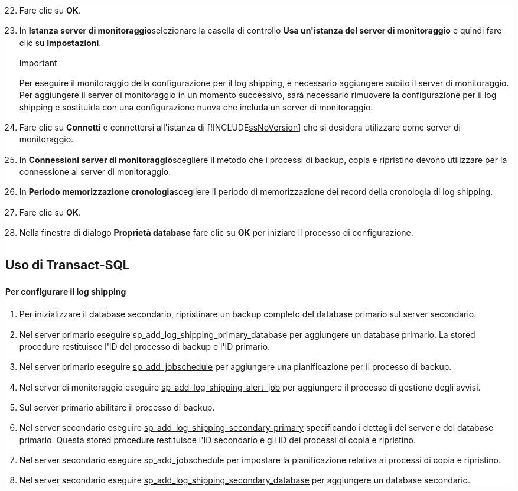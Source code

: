 22. Fare clic su **OK**.  
  
23. In **Istanza server di monitoraggio**selezionare la casella di controllo **Usa un'istanza del server di monitoraggio** e quindi fare clic su **Impostazioni**.  
  
    > [!IMPORTANT]  
    >  Per eseguire il monitoraggio della configurazione per il log shipping, è necessario aggiungere subito il server di monitoraggio. Per aggiungere il server di monitoraggio in un momento successivo, sarà necessario rimuovere la configurazione per il log shipping e sostituirla con una configurazione nuova che includa un server di monitoraggio.  
  
24. Fare clic su **Connetti** e connettersi all'istanza di [!INCLUDE[ssNoVersion](../../includes/ssnoversion-md.md)] che si desidera utilizzare come server di monitoraggio.  
  
25. In **Connessioni server di monitoraggio**scegliere il metodo che i processi di backup, copia e ripristino devono utilizzare per la connessione al server di monitoraggio.  
  
26. In **Periodo memorizzazione cronologia**scegliere il periodo di memorizzazione dei record della cronologia di log shipping.  
  
27. Fare clic su **OK**.  
  
28. Nella finestra di dialogo **Proprietà database** fare clic su **OK** per iniziare il processo di configurazione.  
  
##  <a name="TsqlProcedure"></a> Uso di Transact-SQL  
  
#### <a name="to-configure-log-shipping"></a>Per configurare il log shipping  
  
1.  Per inizializzare il database secondario, ripristinare un backup completo del database primario sul server secondario.  
  
2.  Nel server primario eseguire [sp_add_log_shipping_primary_database](../../relational-databases/system-stored-procedures/sp-add-log-shipping-primary-database-transact-sql.md) per aggiungere un database primario. La stored procedure restituisce l'ID del processo di backup e l'ID primario.  
  
3.  Nel server primario eseguire [sp_add_jobschedule](../../relational-databases/system-stored-procedures/sp-add-jobschedule-transact-sql.md) per aggiungere una pianificazione per il processo di backup.  
  
4.  Nel server di monitoraggio eseguire [sp_add_log_shipping_alert_job](../../relational-databases/system-stored-procedures/sp-add-log-shipping-alert-job-transact-sql.md) per aggiungere il processo di gestione degli avvisi.  
  
5.  Sul server primario abilitare il processo di backup.  
  
6.  Nel server secondario eseguire [sp_add_log_shipping_secondary_primary](../../relational-databases/system-stored-procedures/sp-add-log-shipping-secondary-primary-transact-sql.md) specificando i dettagli del server e del database primario. Questa stored procedure restituisce l'ID secondario e gli ID dei processi di copia e ripristino.  
  
7.  Nel server secondario eseguire [sp_add_jobschedule](../../relational-databases/system-stored-procedures/sp-add-jobschedule-transact-sql.md) per impostare la pianificazione relativa ai processi di copia e ripristino.  
  
8.  Nel server secondario eseguire [sp_add_log_shipping_secondary_database](../../relational-databases/system-stored-procedures/sp-add-log-shipping-secondary-database-transact-sql.md) per aggiungere un database secondario.  
  